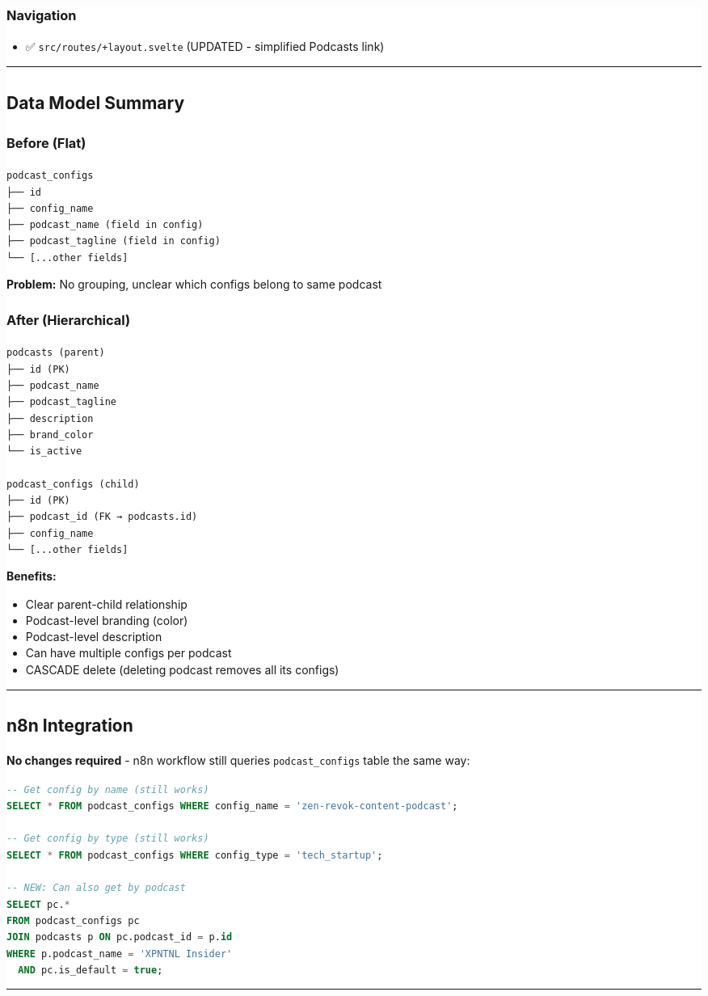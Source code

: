 ### Navigation
- ✅ `src/routes/+layout.svelte` (UPDATED - simplified Podcasts link)

---

## Data Model Summary

### Before (Flat)
```
podcast_configs
├── id
├── config_name
├── podcast_name (field in config)
├── podcast_tagline (field in config)
└── [...other fields]
```

**Problem:** No grouping, unclear which configs belong to same podcast

### After (Hierarchical)
```
podcasts (parent)
├── id (PK)
├── podcast_name
├── podcast_tagline
├── description
├── brand_color
└── is_active

podcast_configs (child)
├── id (PK)
├── podcast_id (FK → podcasts.id)
├── config_name
└── [...other fields]
```

**Benefits:**
- Clear parent-child relationship
- Podcast-level branding (color)
- Podcast-level description
- Can have multiple configs per podcast
- CASCADE delete (deleting podcast removes all its configs)

---

## n8n Integration

**No changes required** - n8n workflow still queries `podcast_configs` table the same way:

```sql
-- Get config by name (still works)
SELECT * FROM podcast_configs WHERE config_name = 'zen-revok-content-podcast';

-- Get config by type (still works)
SELECT * FROM podcast_configs WHERE config_type = 'tech_startup';

-- NEW: Can also get by podcast
SELECT pc.*
FROM podcast_configs pc
JOIN podcasts p ON pc.podcast_id = p.id
WHERE p.podcast_name = 'XPNTNL Insider'
  AND pc.is_default = true;
```

---